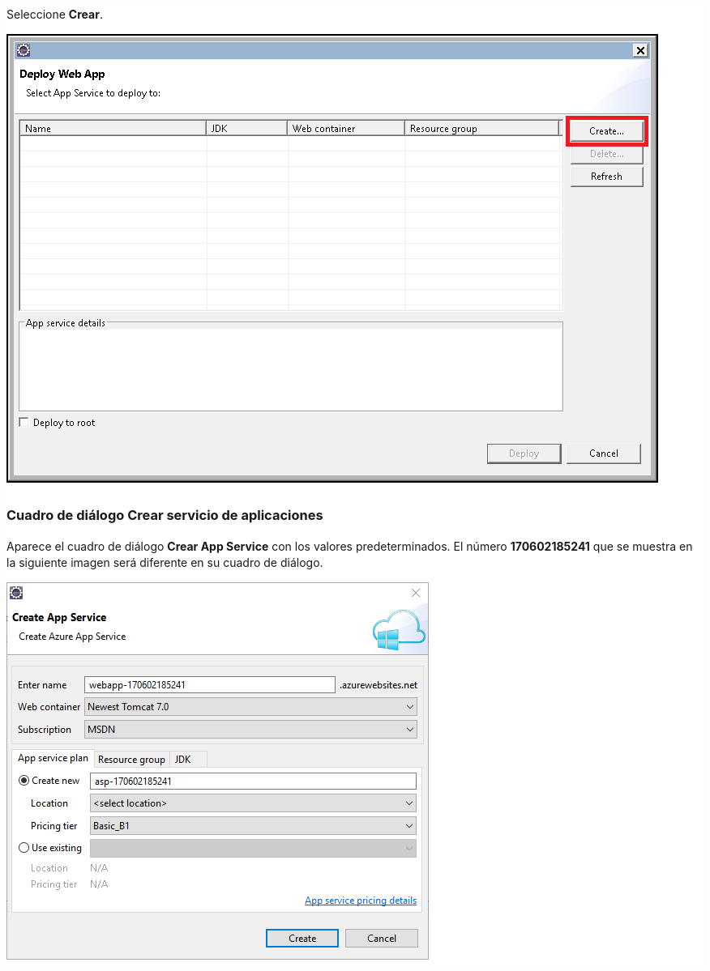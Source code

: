 Seleccione **Crear**.

![Cuadro de diálogo Implementar una aplicación web](./media/app-service-web-get-started-java/deploy-web-app-dialog-box.png)

### <a name="create-app-service-dialog-box"></a>Cuadro de diálogo Crear servicio de aplicaciones

Aparece el cuadro de diálogo **Crear App Service** con los valores predeterminados. El número **170602185241** que se muestra en la siguiente imagen será diferente en su cuadro de diálogo.

![Cuadro de diálogo Crear servicio de aplicaciones](./media/app-service-web-get-started-java/cas1.png)
